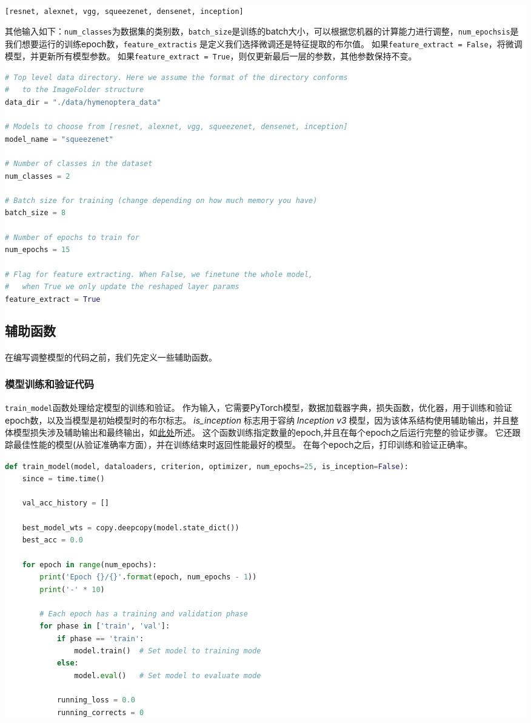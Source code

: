 ```py
[resnet, alexnet, vgg, squeezenet, densenet, inception]

```

其他输入如下：`num_classes`为数据集的类别数，`batch_size`是训练的batch大小，可以根据您机器的计算能力进行调整，`num_epochsis`是我们想要运行的训练epoch数，`feature_extractis` 是定义我们选择微调还是特征提取的布尔值。 如果`feature_extract = False`，将微调模型，并更新所有模型参数。 如果`feature_extract = True`，则仅更新最后一层的参数，其他参数保持不变。

```py
# Top level data directory. Here we assume the format of the directory conforms
#   to the ImageFolder structure
data_dir = "./data/hymenoptera_data"

# Models to choose from [resnet, alexnet, vgg, squeezenet, densenet, inception]
model_name = "squeezenet"

# Number of classes in the dataset
num_classes = 2

# Batch size for training (change depending on how much memory you have)
batch_size = 8

# Number of epochs to train for
num_epochs = 15

# Flag for feature extracting. When False, we finetune the whole model,
#   when True we only update the reshaped layer params
feature_extract = True

```

## 辅助函数

在编写调整模型的代码之前，我们先定义一些辅助函数。

### 模型训练和验证代码

`train_model`函数处理给定模型的训练和验证。 作为输入，它需要PyTorch模型，数据加载器字典，损失函数，优化器，用于训练和验证epoch数，以及当模型是初始模型时的布尔标志。 _is_inception_ 标志用于容纳 _Inception v3_ 模型，因为该体系结构使用辅助输出，并且整体模型损失涉及辅助输出和最终输出，如[此处](https://discuss.pytorch.org/t/how-to-optimize-inception-model-with-auxiliary-classifiers/7958)所述。 这个函数训练指定数量的epoch,并且在每个epoch之后运行完整的验证步骤。 它还跟踪最佳性能的模型(从验证准确率方面），并在训练结束时返回性能最好的模型。 在每个epoch之后，打印训练和验证正确率。

```py
def train_model(model, dataloaders, criterion, optimizer, num_epochs=25, is_inception=False):
    since = time.time()

    val_acc_history = []

    best_model_wts = copy.deepcopy(model.state_dict())
    best_acc = 0.0

    for epoch in range(num_epochs):
        print('Epoch {}/{}'.format(epoch, num_epochs - 1))
        print('-' * 10)

        # Each epoch has a training and validation phase
        for phase in ['train', 'val']:
            if phase == 'train':
                model.train()  # Set model to training mode
            else:
                model.eval()   # Set model to evaluate mode

            running_loss = 0.0
            running_corrects = 0

```